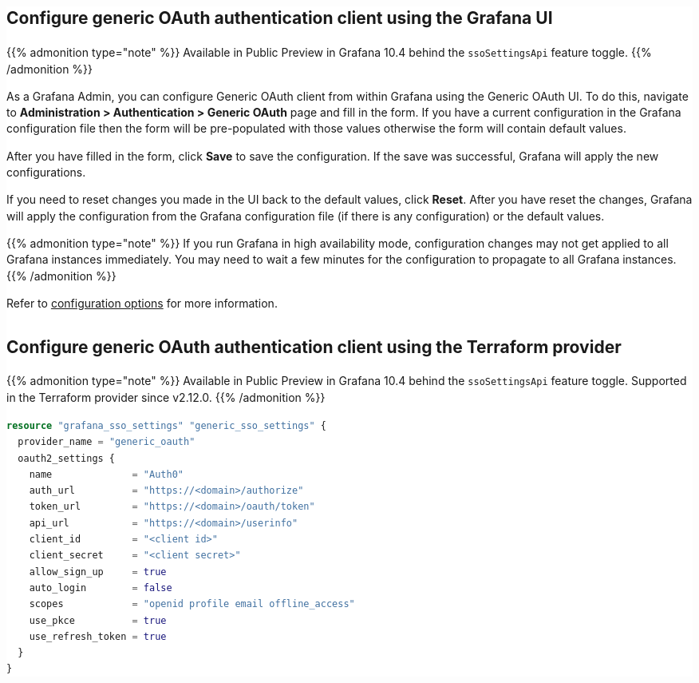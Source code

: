 ## Configure generic OAuth authentication client using the Grafana UI

{{% admonition type="note" %}}
Available in Public Preview in Grafana 10.4 behind the `ssoSettingsApi` feature toggle.
{{% /admonition %}}

As a Grafana Admin, you can configure Generic OAuth client from within Grafana using the Generic OAuth UI. To do this, navigate to **Administration > Authentication > Generic OAuth** page and fill in the form. If you have a current configuration in the Grafana configuration file then the form will be pre-populated with those values otherwise the form will contain default values.

After you have filled in the form, click **Save** to save the configuration. If the save was successful, Grafana will apply the new configurations.

If you need to reset changes you made in the UI back to the default values, click **Reset**. After you have reset the changes, Grafana will apply the configuration from the Grafana configuration file (if there is any configuration) or the default values.

{{% admonition type="note" %}}
If you run Grafana in high availability mode, configuration changes may not get applied to all Grafana instances immediately. You may need to wait a few minutes for the configuration to propagate to all Grafana instances.
{{% /admonition %}}

Refer to [configuration options](#configuration-options) for more information.

## Configure generic OAuth authentication client using the Terraform provider

{{% admonition type="note" %}}
Available in Public Preview in Grafana 10.4 behind the `ssoSettingsApi` feature toggle. Supported in the Terraform provider since v2.12.0.
{{% /admonition %}}

```terraform
resource "grafana_sso_settings" "generic_sso_settings" {
  provider_name = "generic_oauth"
  oauth2_settings {
    name              = "Auth0"
    auth_url          = "https://<domain>/authorize"
    token_url         = "https://<domain>/oauth/token"
    api_url           = "https://<domain>/userinfo"
    client_id         = "<client id>"
    client_secret     = "<client secret>"
    allow_sign_up     = true
    auto_login        = false
    scopes            = "openid profile email offline_access"
    use_pkce          = true
    use_refresh_token = true
  }
}
```
